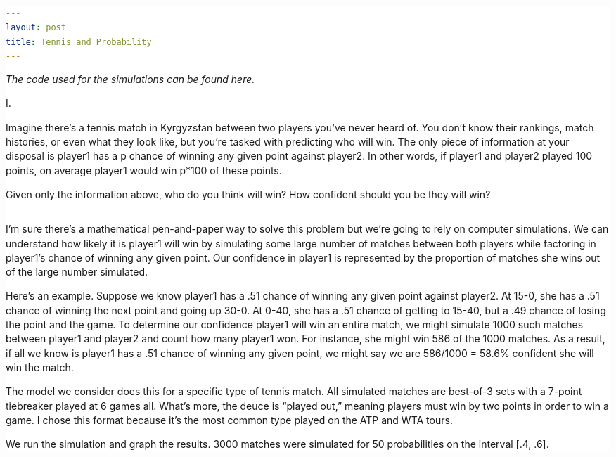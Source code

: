 ```yaml
---
layout: post
title: Tennis and Probability
---
```


*The code used for the simulations can be found [here](https://github.com/riley-wilson/tennis_and_prob).*

I.

Imagine there’s a tennis match in Kyrgyzstan between two players you’ve never heard of. You don’t know their rankings, match histories, or even what they look like, but you’re tasked with predicting who will win. The only piece of information at your disposal is player1 has a p chance of winning any given point against player2. In other words, if player1 and player2 played 100 points, on average player1 would win p*100 of these points.

Given only the information above, who do you think will win? How confident should you be they will win?

 ---

I’m sure there’s a mathematical pen-and-paper way to solve this problem but we’re going to rely on computer simulations. We can understand how likely it is player1 will win by simulating some large number of matches between both players while factoring in player1’s chance of winning any given point. Our confidence in player1 is represented by the proportion of matches she wins out of the large number simulated.

Here’s an example. Suppose we know player1 has a .51 chance of winning any given point against player2. At 15-0, she has a .51 chance of winning the next point and going up 30-0. At 0-40, she has a .51 chance of getting to 15-40, but a .49 chance of losing the point and the game.
To determine our confidence player1 will win an entire match, we might simulate 1000 such matches between player1 and player2 and count how many player1 won. For instance, she might win 586 of the 1000 matches. As a result, if all we know is player1 has a .51 chance of winning any given point, we might say we are 586/1000 = 58.6% confident she will win the match.

The model we consider does this for a specific type of tennis match. All simulated matches are best-of-3 sets with a 7-point tiebreaker played at 6 games all. What’s more, the deuce is “played out,” meaning players must win by two points in order to win a game. I chose this format because it’s the most common type played on the ATP and WTA tours.  

We run the simulation and graph the results. 3000 matches were simulated for 50 probabilities on the interval [.4, .6].
